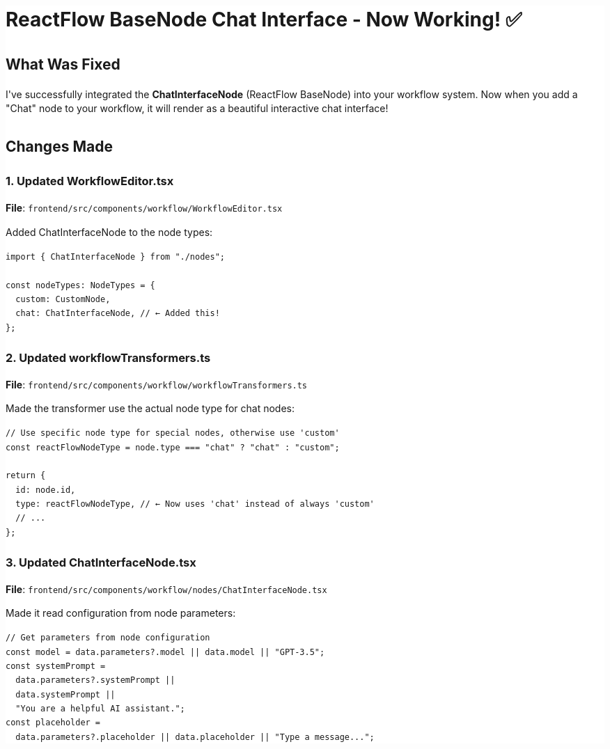 # ReactFlow BaseNode Chat Interface - Now Working! ✅

## What Was Fixed

I've successfully integrated the **ChatInterfaceNode** (ReactFlow BaseNode) into your workflow system. Now when you add a "Chat" node to your workflow, it will render as a beautiful interactive chat interface!

## Changes Made

### 1. Updated WorkflowEditor.tsx

**File**: `frontend/src/components/workflow/WorkflowEditor.tsx`

Added ChatInterfaceNode to the node types:

```tsx
import { ChatInterfaceNode } from "./nodes";

const nodeTypes: NodeTypes = {
  custom: CustomNode,
  chat: ChatInterfaceNode, // ← Added this!
};
```

### 2. Updated workflowTransformers.ts

**File**: `frontend/src/components/workflow/workflowTransformers.ts`

Made the transformer use the actual node type for chat nodes:

```tsx
// Use specific node type for special nodes, otherwise use 'custom'
const reactFlowNodeType = node.type === "chat" ? "chat" : "custom";

return {
  id: node.id,
  type: reactFlowNodeType, // ← Now uses 'chat' instead of always 'custom'
  // ...
};
```

### 3. Updated ChatInterfaceNode.tsx

**File**: `frontend/src/components/workflow/nodes/ChatInterfaceNode.tsx`

Made it read configuration from node parameters:

```tsx
// Get parameters from node configuration
const model = data.parameters?.model || data.model || "GPT-3.5";
const systemPrompt =
  data.parameters?.systemPrompt ||
  data.systemPrompt ||
  "You are a helpful AI assistant.";
const placeholder =
  data.parameters?.placeholder || data.placeholder || "Type a message...";
```

